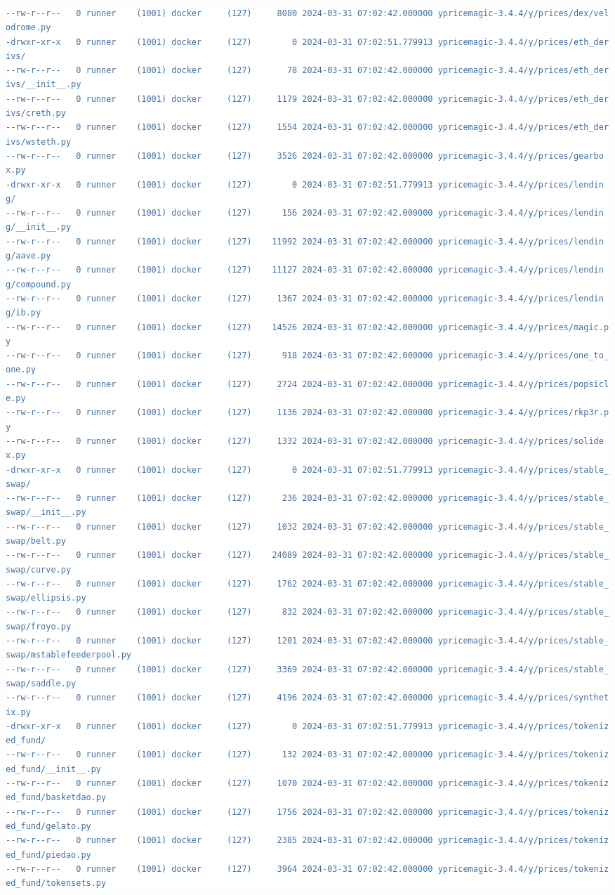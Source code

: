 ```diff
--rw-r--r--   0 runner    (1001) docker     (127)     8080 2024-03-31 07:02:42.000000 ypricemagic-3.4.4/y/prices/dex/velodrome.py
-drwxr-xr-x   0 runner    (1001) docker     (127)        0 2024-03-31 07:02:51.779913 ypricemagic-3.4.4/y/prices/eth_derivs/
--rw-r--r--   0 runner    (1001) docker     (127)       78 2024-03-31 07:02:42.000000 ypricemagic-3.4.4/y/prices/eth_derivs/__init__.py
--rw-r--r--   0 runner    (1001) docker     (127)     1179 2024-03-31 07:02:42.000000 ypricemagic-3.4.4/y/prices/eth_derivs/creth.py
--rw-r--r--   0 runner    (1001) docker     (127)     1554 2024-03-31 07:02:42.000000 ypricemagic-3.4.4/y/prices/eth_derivs/wsteth.py
--rw-r--r--   0 runner    (1001) docker     (127)     3526 2024-03-31 07:02:42.000000 ypricemagic-3.4.4/y/prices/gearbox.py
-drwxr-xr-x   0 runner    (1001) docker     (127)        0 2024-03-31 07:02:51.779913 ypricemagic-3.4.4/y/prices/lending/
--rw-r--r--   0 runner    (1001) docker     (127)      156 2024-03-31 07:02:42.000000 ypricemagic-3.4.4/y/prices/lending/__init__.py
--rw-r--r--   0 runner    (1001) docker     (127)    11992 2024-03-31 07:02:42.000000 ypricemagic-3.4.4/y/prices/lending/aave.py
--rw-r--r--   0 runner    (1001) docker     (127)    11127 2024-03-31 07:02:42.000000 ypricemagic-3.4.4/y/prices/lending/compound.py
--rw-r--r--   0 runner    (1001) docker     (127)     1367 2024-03-31 07:02:42.000000 ypricemagic-3.4.4/y/prices/lending/ib.py
--rw-r--r--   0 runner    (1001) docker     (127)    14526 2024-03-31 07:02:42.000000 ypricemagic-3.4.4/y/prices/magic.py
--rw-r--r--   0 runner    (1001) docker     (127)      918 2024-03-31 07:02:42.000000 ypricemagic-3.4.4/y/prices/one_to_one.py
--rw-r--r--   0 runner    (1001) docker     (127)     2724 2024-03-31 07:02:42.000000 ypricemagic-3.4.4/y/prices/popsicle.py
--rw-r--r--   0 runner    (1001) docker     (127)     1136 2024-03-31 07:02:42.000000 ypricemagic-3.4.4/y/prices/rkp3r.py
--rw-r--r--   0 runner    (1001) docker     (127)     1332 2024-03-31 07:02:42.000000 ypricemagic-3.4.4/y/prices/solidex.py
-drwxr-xr-x   0 runner    (1001) docker     (127)        0 2024-03-31 07:02:51.779913 ypricemagic-3.4.4/y/prices/stable_swap/
--rw-r--r--   0 runner    (1001) docker     (127)      236 2024-03-31 07:02:42.000000 ypricemagic-3.4.4/y/prices/stable_swap/__init__.py
--rw-r--r--   0 runner    (1001) docker     (127)     1032 2024-03-31 07:02:42.000000 ypricemagic-3.4.4/y/prices/stable_swap/belt.py
--rw-r--r--   0 runner    (1001) docker     (127)    24089 2024-03-31 07:02:42.000000 ypricemagic-3.4.4/y/prices/stable_swap/curve.py
--rw-r--r--   0 runner    (1001) docker     (127)     1762 2024-03-31 07:02:42.000000 ypricemagic-3.4.4/y/prices/stable_swap/ellipsis.py
--rw-r--r--   0 runner    (1001) docker     (127)      832 2024-03-31 07:02:42.000000 ypricemagic-3.4.4/y/prices/stable_swap/froyo.py
--rw-r--r--   0 runner    (1001) docker     (127)     1201 2024-03-31 07:02:42.000000 ypricemagic-3.4.4/y/prices/stable_swap/mstablefeederpool.py
--rw-r--r--   0 runner    (1001) docker     (127)     3369 2024-03-31 07:02:42.000000 ypricemagic-3.4.4/y/prices/stable_swap/saddle.py
--rw-r--r--   0 runner    (1001) docker     (127)     4196 2024-03-31 07:02:42.000000 ypricemagic-3.4.4/y/prices/synthetix.py
-drwxr-xr-x   0 runner    (1001) docker     (127)        0 2024-03-31 07:02:51.779913 ypricemagic-3.4.4/y/prices/tokenized_fund/
--rw-r--r--   0 runner    (1001) docker     (127)      132 2024-03-31 07:02:42.000000 ypricemagic-3.4.4/y/prices/tokenized_fund/__init__.py
--rw-r--r--   0 runner    (1001) docker     (127)     1070 2024-03-31 07:02:42.000000 ypricemagic-3.4.4/y/prices/tokenized_fund/basketdao.py
--rw-r--r--   0 runner    (1001) docker     (127)     1756 2024-03-31 07:02:42.000000 ypricemagic-3.4.4/y/prices/tokenized_fund/gelato.py
--rw-r--r--   0 runner    (1001) docker     (127)     2385 2024-03-31 07:02:42.000000 ypricemagic-3.4.4/y/prices/tokenized_fund/piedao.py
--rw-r--r--   0 runner    (1001) docker     (127)     3964 2024-03-31 07:02:42.000000 ypricemagic-3.4.4/y/prices/tokenized_fund/tokensets.py
```
